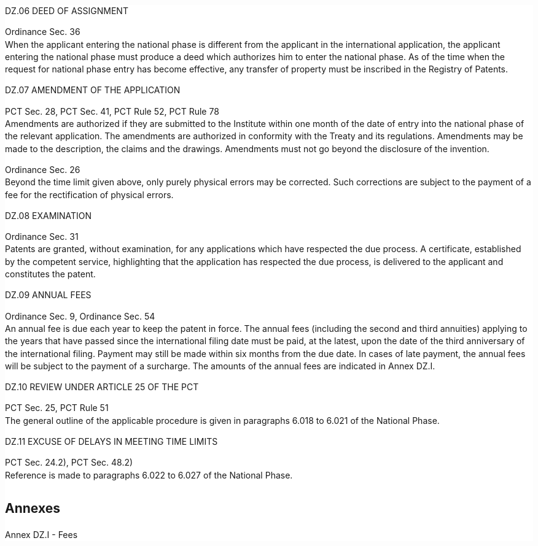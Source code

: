 DZ.06 DEED OF ASSIGNMENT

Ordinance Sec. 36  
When the applicant entering the national phase is different from the applicant
in the international application, the applicant entering the national phase
must produce a deed which authorizes him to enter the national phase. As of
the time when the request for national phase entry has become effective, any
transfer of property must be inscribed in the Registry of Patents.

DZ.07 AMENDMENT OF THE APPLICATION

PCT Sec. 28,  PCT Sec. 41,  PCT Rule 52,  PCT Rule 78  
Amendments are authorized if they are submitted to the Institute within one
month of the date of entry into the national phase of the relevant
application. The amendments are authorized in conformity with the Treaty and
its regulations. Amendments may be made to the description, the claims and the
drawings. Amendments must not go beyond the disclosure of the invention.

Ordinance Sec. 26  
Beyond the time limit given above, only purely physical errors may be
corrected. Such corrections are subject to the payment of a fee for the
rectification of physical errors.

DZ.08 EXAMINATION

Ordinance Sec. 31  
Patents are granted, without examination, for any applications which have
respected the due process. A certificate, established by the competent
service, highlighting that the application has respected the due process, is
delivered to the applicant and constitutes the patent.

DZ.09 ANNUAL FEES

Ordinance Sec. 9,  Ordinance Sec. 54  
An annual fee is due each year to keep the patent in force. The annual fees
(including the second and third annuities) applying to the years that have
passed since the international filing date must be paid, at the latest, upon
the date of the third anniversary of the international filing. Payment may
still be made within six months from the due date. In cases of late payment,
the annual fees will be subject to the payment of a surcharge. The amounts of
the annual fees are indicated in Annex DZ.I.

DZ.10 REVIEW UNDER ARTICLE 25 OF THE PCT

PCT Sec. 25,  PCT Rule 51  
The general outline of the applicable procedure is given in paragraphs 6.018
to 6.021 of the National Phase.

DZ.11 EXCUSE OF DELAYS IN MEETING TIME LIMITS

PCT Sec. 24.2),  PCT Sec. 48.2)  
Reference is made to paragraphs 6.022 to 6.027 of the National Phase.

##  Annexes

Annex DZ.I - Fees
